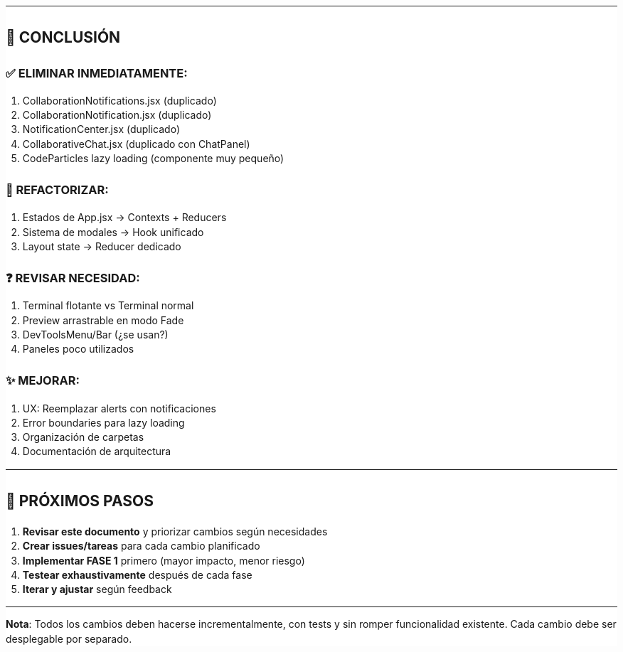 
---

## 🎯 CONCLUSIÓN

### ✅ ELIMINAR INMEDIATAMENTE:
1. CollaborationNotifications.jsx (duplicado)
2. CollaborationNotification.jsx (duplicado) 
3. NotificationCenter.jsx (duplicado)
4. CollaborativeChat.jsx (duplicado con ChatPanel)
5. CodeParticles lazy loading (componente muy pequeño)

### 🔄 REFACTORIZAR:
1. Estados de App.jsx → Contexts + Reducers
2. Sistema de modales → Hook unificado
3. Layout state → Reducer dedicado

### ❓ REVISAR NECESIDAD:
1. Terminal flotante vs Terminal normal
2. Preview arrastrable en modo Fade
3. DevToolsMenu/Bar (¿se usan?)
4. Paneles poco utilizados

### ✨ MEJORAR:
1. UX: Reemplazar alerts con notificaciones
2. Error boundaries para lazy loading
3. Organización de carpetas
4. Documentación de arquitectura

---

## 🚀 PRÓXIMOS PASOS

1. **Revisar este documento** y priorizar cambios según necesidades
2. **Crear issues/tareas** para cada cambio planificado
3. **Implementar FASE 1** primero (mayor impacto, menor riesgo)
4. **Testear exhaustivamente** después de cada fase
5. **Iterar y ajustar** según feedback

---

**Nota**: Todos los cambios deben hacerse incrementalmente, con tests y sin romper funcionalidad existente. Cada cambio debe ser desplegable por separado.

